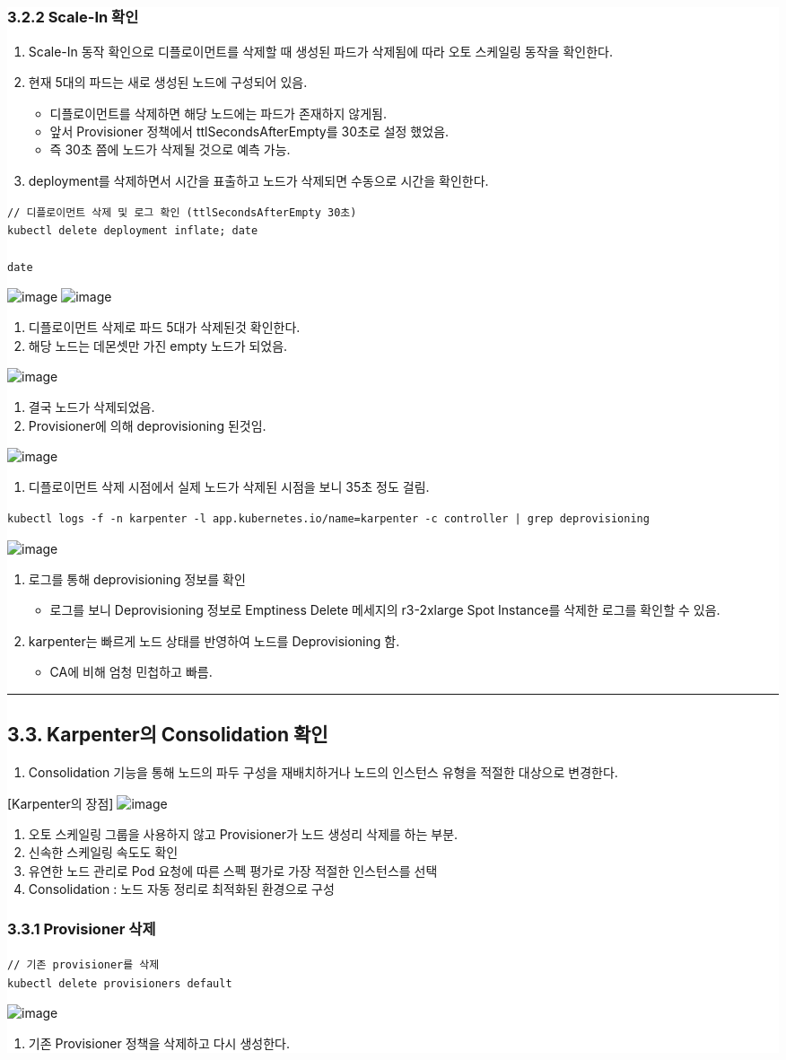 ### 3.2.2 Scale-In 확인
1) Scale-In 동작 확인으로 디플로이먼트를 삭제할 때 생성된 파드가 삭제됨에 따라 오토 스케일링 동작을 확인한다.
2) 현재 5대의 파드는 새로 생성된 노드에 구성되어 있음.
   - 디플로이먼트를 삭제하면 해당 노드에는 파드가 존재하지 않게됨.
   - 앞서 Provisioner 정책에서 ttlSecondsAfterEmpty를 30초로 설정 했었음.
   - 즉 30초 쯤에 노드가 삭제될 것으로 예측 가능.
  
3) deployment를 삭제하면서 시간을 표출하고 노드가 삭제되면 수동으로 시간을 확인한다.
```
// 디플로이먼트 삭제 및 로그 확인 (ttlSecondsAfterEmpty 30초)
kubectl delete deployment inflate; date

date
```
![image](https://github.com/devhyunuk/eks-cloudnet/assets/49749510/fb25454d-4ea9-4296-a290-46cfb18e5363)
![image](https://github.com/devhyunuk/eks-cloudnet/assets/49749510/16e3c9b2-029a-4d6f-ba63-ebcd104e1331)
1) 디플로이먼트 삭제로 파드 5대가 삭제된것 확인한다.
2) 해당 노드는 데몬셋만 가진 empty 노드가 되었음.

![image](https://github.com/devhyunuk/eks-cloudnet/assets/49749510/b1212efa-3748-4679-a52c-96e8aa98ff0e)
1) 결국 노드가 삭제되었음.
2) Provisioner에 의해 deprovisioning 된것임.

![image](https://github.com/devhyunuk/eks-cloudnet/assets/49749510/90c5cd5c-8670-4e1d-818c-92418147c29c)
1) 디플로이먼트 삭제 시점에서 실제 노드가 삭제된 시점을 보니 35초 정도 걸림.

```
kubectl logs -f -n karpenter -l app.kubernetes.io/name=karpenter -c controller | grep deprovisioning
```
![image](https://github.com/devhyunuk/eks-cloudnet/assets/49749510/f1d83689-55d8-4b97-8170-c32bc03b1914)
1) 로그를 통해 deprovisioning 정보를 확인
   - 로그를 보니 Deprovisioning 정보로 Emptiness Delete 메세지의 r3-2xlarge Spot Instance를 삭제한 로그를 확인할 수 있음.
  
2) karpenter는 빠르게 노드 상태를 반영하여 노드를 Deprovisioning 함.
   - CA에 비해 엄청 민첩하고 빠름.

---

## 3.3. Karpenter의 Consolidation 확인
1) Consolidation 기능을 통해 노드의 파두 구성을 재배치하거나 노드의 인스턴스 유형을 적절한 대상으로 변경한다.

[Karpenter의 장점]
![image](https://github.com/devhyunuk/eks-cloudnet/assets/49749510/71da32cd-4530-49d8-85f5-93bb8c4fe590)
1) 오토 스케일링 그룹을 사용하지 않고 Provisioner가 노드 생성리 삭제를 하는 부분.
2) 신속한 스케일링 속도도 확인
3) 유연한 노드 관리로 Pod 요청에 따른 스펙 평가로 가장 적절한 인스턴스를 선택
4) Consolidation : 노드 자동 정리로 최적화된 환경으로 구성

### 3.3.1 Provisioner 삭제
```
// 기존 provisioner를 삭제
kubectl delete provisioners default
```
![image](https://github.com/devhyunuk/eks-cloudnet/assets/49749510/3aa9c7e2-1218-44cf-b4c3-6b272fefcafb)
1) 기존 Provisioner 정책을 삭제하고 다시 생성한다.
